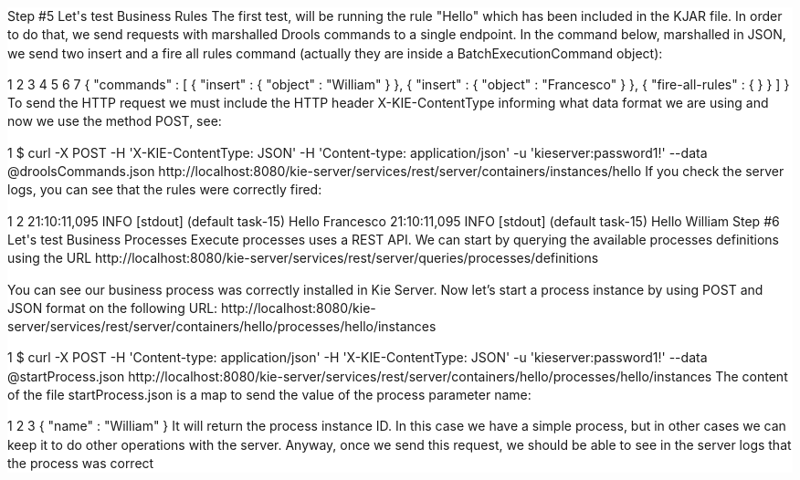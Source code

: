 Step #5 Let's test Business Rules
The first test, will be running the rule "Hello" which has been included in the KJAR file. In order to do that, we send requests with marshalled Drools commands to a single endpoint. In the command below, marshalled in JSON, we send two insert and a fire all rules command (actually they are inside a BatchExecutionCommand object):

1
2
3
4
5
6
7
{
  "commands" : [ 
    { "insert" : { "object" : "William"   } }, 
    { "insert" : { "object" : "Francesco" } }, 
    { "fire-all-rules" : { } }
  ]
}
To send the HTTP request we must include the HTTP header X-KIE-ContentType informing what data format we are using and now we use the method POST, see:

1
$ curl -X POST -H 'X-KIE-ContentType: JSON' -H 'Content-type: application/json' -u 'kieserver:password1!' --data @droolsCommands.json http://localhost:8080/kie-server/services/rest/server/containers/instances/hello
If you check the server logs, you can see that the rules were correctly fired:

1
2
21:10:11,095 INFO  [stdout] (default task-15) Hello Francesco
21:10:11,095 INFO  [stdout] (default task-15) Hello William
Step #6 Let's test Business Processes
Execute processes uses a REST API. We can start by querying the available processes definitions using the URL http://localhost:8080/kie-server/services/rest/server/queries/processes/definitions

You can see our business process was correctly installed in Kie Server. Now let’s start a process instance by using POST and JSON format on the following URL: http://localhost:8080/kie-server/services/rest/server/containers/hello/processes/hello/instances

1
$ curl -X POST -H 'Content-type: application/json' -H 'X-KIE-ContentType: JSON' -u 'kieserver:password1!' --data @startProcess.json http://localhost:8080/kie-server/services/rest/server/containers/hello/processes/hello/instances
The content of the file startProcess.json is a map to send the value of the process parameter name:

1
2
3
{
  "name" : "William"
}
It will return the process instance ID. In this case we have a simple process, but in other cases we can keep it to do other operations with the server. Anyway, once we send this request, we should be able to see in the server logs that the process was correct
